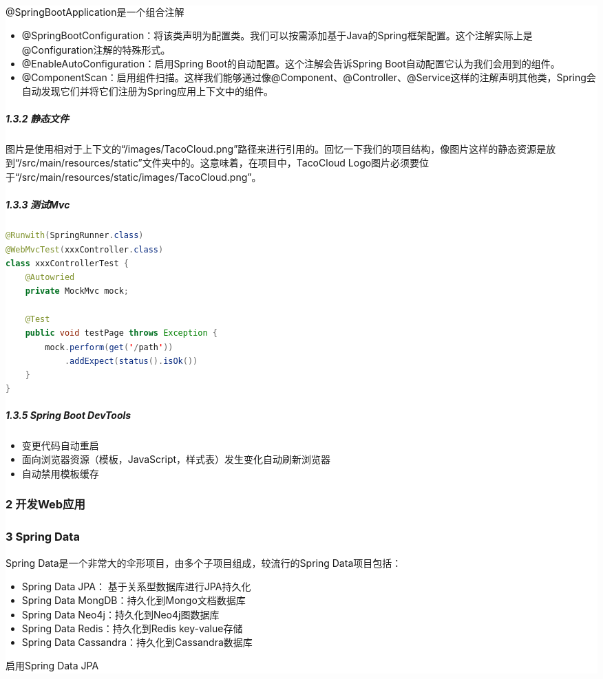 @SpringBootApplication是一个组合注解

+ @SpringBootConfiguration：将该类声明为配置类。我们可以按需添加基于Java的Spring框架配置。这个注解实际上是@Configuration注解的特殊形式。
+ @EnableAutoConfiguration：启用Spring Boot的自动配置。这个注解会告诉Spring Boot自动配置它认为我们会用到的组件。
+ @ComponentScan：启用组件扫描。这样我们能够通过像@Component、@Controller、@Service这样的注解声明其他类，Spring会自动发现它们并将它们注册为Spring应用上下文中的组件。



##### 1.3.2 静态文件

图片是使用相对于上下文的“/images/TacoCloud.png”路径来进行引用的。回忆一下我们的项目结构，像图片这样的静态资源是放到“/src/main/resources/static”文件夹中的。这意味着，在项目中，TacoCloud Logo图片必须要位于“/src/main/resources/static/images/TacoCloud.png”。



##### 1.3.3 测试Mvc

``` java
@Runwith(SpringRunner.class)
@WebMvcTest(xxxController.class)
class xxxControllerTest {
    @Autowried
    private MockMvc mock;
    
    @Test
    public void testPage throws Exception {
        mock.perform(get('/path'))
            .addExpect(status().isOk())
    }
}
```



##### 1.3.5 Spring Boot DevTools

+ 变更代码自动重启
+ 面向浏览器资源（模板，JavaScript，样式表）发生变化自动刷新浏览器
+ 自动禁用模板缓存



### 2 开发Web应用



### 3 Spring Data

Spring Data是一个非常大的伞形项目，由多个子项目组成，较流行的Spring Data项目包括：

+ Spring Data JPA： 基于关系型数据库进行JPA持久化
+ Spring Data MongDB：持久化到Mongo文档数据库
+ Spring Data Neo4j：持久化到Neo4j图数据库
+ Spring Data Redis：持久化到Redis key-value存储
+ Spring Data Cassandra：持久化到Cassandra数据库



启用Spring Data JPA
